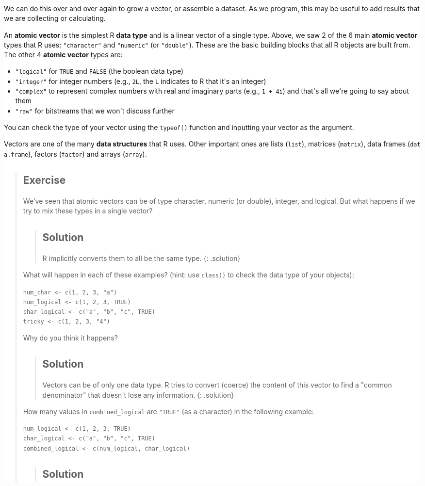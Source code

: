 We can do this over and over again to grow a vector, or assemble a dataset.
As we program, this may be useful to add results that we are collecting or
calculating.

An **atomic vector** is the simplest R **data type** and is a linear vector of a single type. Above, we saw
2 of the 6 main **atomic vector** types  that R
uses: `"character"` and `"numeric"` (or `"double"`). These are the basic building blocks that
all R objects are built from. The other 4 **atomic vector** types are:

* `"logical"` for `TRUE` and `FALSE` (the boolean data type)
* `"integer"` for integer numbers (e.g., `2L`, the `L` indicates to R that it's an integer)
* `"complex"` to represent complex numbers with real and imaginary parts (e.g.,
`1 + 4i`) and that's all we're going to say about them
* `"raw"` for bitstreams that we won't discuss further

You can check the type of your vector using the `typeof()` function and inputting your vector as the argument.

Vectors are one of the many **data structures** that R uses. Other important
ones are lists (`list`), matrices (`matrix`), data frames (`data.frame`),
factors (`factor`) and arrays (`array`).

> ## Exercise
>
>
> We’ve seen that atomic vectors can be of type character, numeric (or double),
> integer, and logical. But what happens if we try to mix these types in a
> single vector?
>
> > ## Solution
> >
> > R implicitly converts them to all be the same type.
> {: .solution}
>
> What will happen in each of these examples? (hint: use `class()`
> to check the data type of your objects):
>
>  ```{r, results="hide"}
>  num_char <- c(1, 2, 3, "a")
>  num_logical <- c(1, 2, 3, TRUE)
>  char_logical <- c("a", "b", "c", TRUE)
>  tricky <- c(1, 2, 3, "4")
>  ```
>
>
> Why do you think it happens?
>
> > ## Solution
> >
> > Vectors can be of only one data type. R tries to
> > convert (coerce) the content of this vector to find a "common
> > denominator" that doesn't lose any information.
> {: .solution}
>
>
> How many values in `combined_logical` are `"TRUE"` (as a character) in the
> following example:
>
> ```{r, results="hide"}
> num_logical <- c(1, 2, 3, TRUE)
> char_logical <- c("a", "b", "c", TRUE)
> combined_logical <- c(num_logical, char_logical)
> ```
>
> > ## Solution